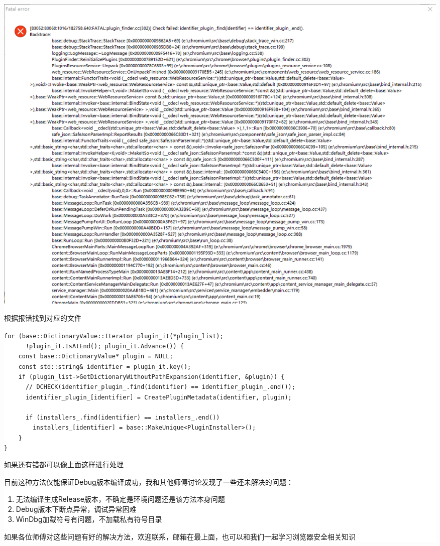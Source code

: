 ![](Image/1.png)

根据报错找到对应的文件
```
for (base::DictionaryValue::Iterator plugin_it(*plugin_list);
      !plugin_it.IsAtEnd(); plugin_it.Advance()) {
    const base::DictionaryValue* plugin = NULL;
    const std::string& identifier = plugin_it.key();
    if (plugin_list->GetDictionaryWithoutPathExpansion(identifier, &plugin)) {
      // DCHECK(identifier_plugin_.find(identifier) == identifier_plugin_.end());
      identifier_plugin_[identifier] = CreatePluginMetadata(identifier, plugin);

      if (installers_.find(identifier) == installers_.end())
        installers_[identifier] = base::MakeUnique<PluginInstaller>();
    }
}
```

如果还有错都可以像上面这样进行处理

目前这种方法仅能保证Debug版本编译成功，我和其他师傅讨论发现了一些还未解决的问题：
1. 无法编译生成Release版本，不确定是环境问题还是该方法本身问题
2. Debug版本下断点异常，调试异常困难
3. WinDbg加载符号有问题，不加载私有符号目录

如果各位师傅对这些问题有好的解决方法，欢迎联系，邮箱在最上面，也可以和我们一起学习浏览器安全相关知识